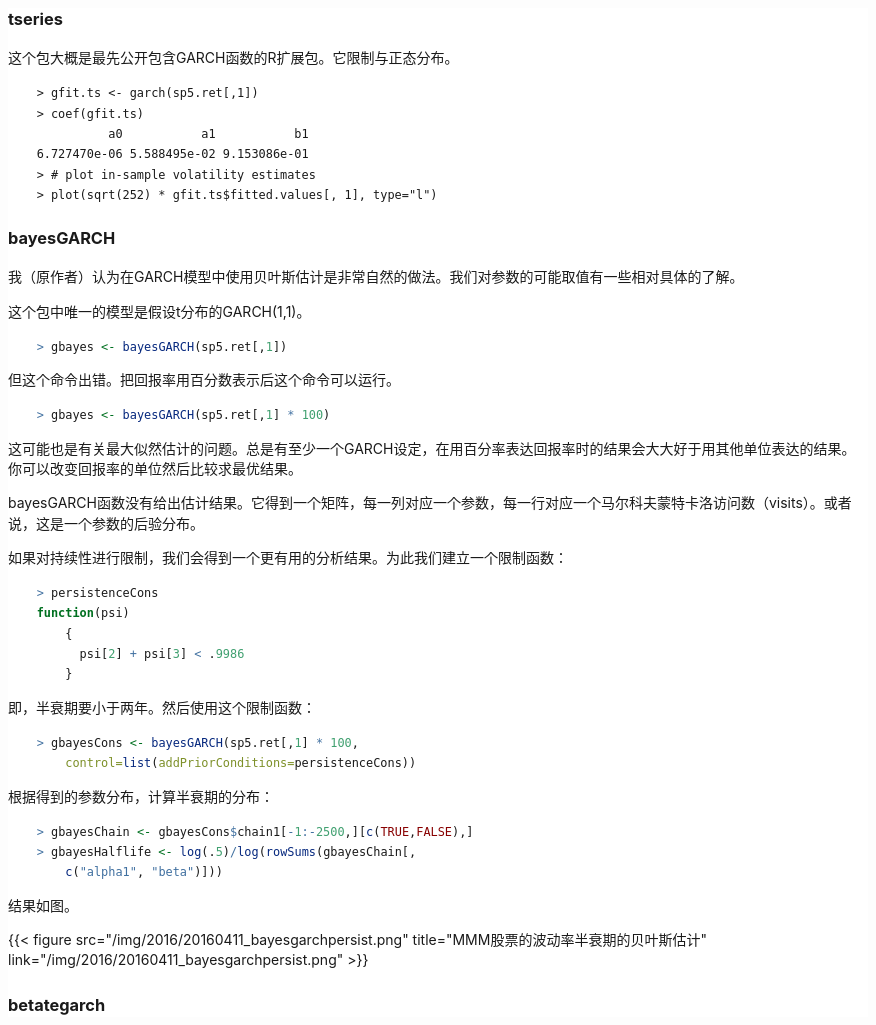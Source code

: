 ### tseries

这个包大概是最先公开包含GARCH函数的R扩展包。它限制与正态分布。
```
    > gfit.ts <- garch(sp5.ret[,1])
    > coef(gfit.ts)
              a0           a1           b1 
    6.727470e-06 5.588495e-02 9.153086e-01 
    > # plot in-sample volatility estimates
    > plot(sqrt(252) * gfit.ts$fitted.values[, 1], type="l")
```

### bayesGARCH

我（原作者）认为在GARCH模型中使用贝叶斯估计是非常自然的做法。我们对参数的可能取值有一些相对具体的了解。

这个包中唯一的模型是假设t分布的GARCH(1,1)。
```R
    > gbayes <- bayesGARCH(sp5.ret[,1])
```    
但这个命令出错。把回报率用百分数表示后这个命令可以运行。
```R
    > gbayes <- bayesGARCH(sp5.ret[,1] * 100)
```    
这可能也是有关最大似然估计的问题。总是有至少一个GARCH设定，在用百分率表达回报率时的结果会大大好于用其他单位表达的结果。你可以改变回报率的单位然后比较求最优结果。

bayesGARCH函数没有给出估计结果。它得到一个矩阵，每一列对应一个参数，每一行对应一个马尔科夫蒙特卡洛访问数（visits）。或者说，这是一个参数的后验分布。

如果对持续性进行限制，我们会得到一个更有用的分析结果。为此我们建立一个限制函数：
```R
    > persistenceCons
    function(psi)
        {
          psi[2] + psi[3] < .9986
        }
```    
即，半衰期要小于两年。然后使用这个限制函数：
```R
    > gbayesCons <- bayesGARCH(sp5.ret[,1] * 100, 
        control=list(addPriorConditions=persistenceCons))
```    
根据得到的参数分布，计算半衰期的分布：
```R
    > gbayesChain <- gbayesCons$chain1[-1:-2500,][c(TRUE,FALSE),]
    > gbayesHalflife <- log(.5)/log(rowSums(gbayesChain[, 
        c("alpha1", "beta")]))
```     
结果如图。

{{< figure src="/img/2016/20160411_bayesgarchpersist.png"
    title="MMM股票的波动率半衰期的贝叶斯估计"
    link="/img/2016/20160411_bayesgarchpersist.png" >}}
 
### betategarch
